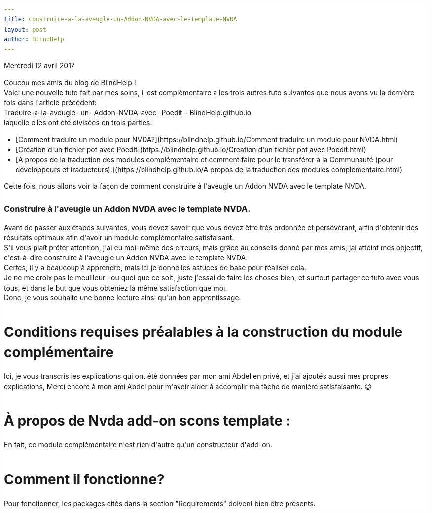 ```yaml
---
title: Construire-a-la-aveugle-un-Addon-NVDA-avec-le-template-NVDA
layout: post
author: BlindHelp
---
```


<footer>Mercredi 12 avril 2017</footer>

Coucou mes amis du blog de BlindHelp !  
Voici une nouvelle tuto fait par mes soins, il est complémentaire  a les  trois autres tuto suivantes que nous avons vu la dernière fois dans l'article précédent:                 
[Traduire-a-la-aveugle- un- Addon-NVDA-avec- Poedit – BlindHelp.github.io](https://blindhelp.github.io/Traduire-a-la-aveugle-un-Addon-NVDA-avec-Poedit/)                 
laquelle elles ont été divisées en trois parties:                    

* [Comment traduire un module pour NVDA?](https://blindhelp.github.io/Comment traduire un module pour NVDA.html)
* [Création d'un fichier pot avec Poedit](https://blindhelp.github.io/Creation d'un fichier pot avec Poedit.html)
* [A propos de la traduction des modules complémentaire et comment faire pour le transférer à la Communauté (pour développeurs et traducteurs).](https://blindhelp.github.io/A propos de la traduction des modules complementaire.html)

Cette fois, nous allons voir la façon de comment construire à l'aveugle un Addon NVDA avec le template NVDA.                

### Construire à l'aveugle un Addon NVDA avec le template NVDA. ###
 Avant de passer aux étapes suivantes, vous devez savoir que vous devez être très ordonnée et persévérant, arfin  d'obtenir des résultats optimaux afin d'avoir un  module complémentaire satisfaisant.                
S'il vous plaît prêter attention, j'ai eu moi-même des erreurs, mais grâce au conseils donné par mes amis, jai atteint mes objectif, c'est-à-dire construire à l'aveugle un Addon NVDA avec le template NVDA.           
Certes, il y a beaucoup à apprendre, mais ici je donne les astuces de base pour réaliser cela.         
Je ne me croix pas le meuilleur , ou quoi que ce soit, juste j'essai de faire les choses bien, et surtout partager ce tuto avec vous tous, et  dans le but  que vous obteniez la même satisfaction que moi.        
Donc, je vous souhaite une bonne lecture ainsi qu'un bon apprentissage.

# Conditions requises  préalables à la construction du module complémentaire #
Ici, je vous transcris les explications qui ont été données par mon ami Abdel en privé, et j'ai ajoutés aussi mes propres explications, Merci encore à mon ami Abdel pour m'avoir aider à accomplir ma tâche de manière satisfaisante. 😉

# À propos de Nvda add-on scons template : #
En fait, ce module complémentaire n'est rien d'autre qu'un constructeur d'add-on.                  

# Comment il fonctionne? #
Pour fonctionner, les packages cités dans la section "Requirements" doivent bien être présents.           
